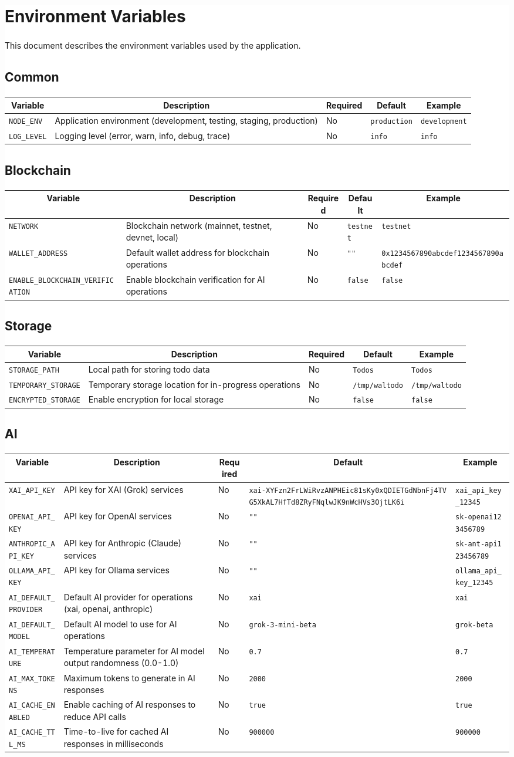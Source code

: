 # Environment Variables

This document describes the environment variables used by the application.

## Common

| Variable | Description | Required | Default | Example |
|----------|-------------|----------|---------|--------|
| `NODE_ENV` | Application environment (development, testing, staging, production) | No | `production` | `development` |
| `LOG_LEVEL` | Logging level (error, warn, info, debug, trace) | No | `info` | `info` |

## Blockchain

| Variable | Description | Required | Default | Example |
|----------|-------------|----------|---------|--------|
| `NETWORK` | Blockchain network (mainnet, testnet, devnet, local) | No | `testnet` | `testnet` |
| `WALLET_ADDRESS` | Default wallet address for blockchain operations | No | `""` | `0x1234567890abcdef1234567890abcdef` |
| `ENABLE_BLOCKCHAIN_VERIFICATION` | Enable blockchain verification for AI operations | No | `false` | `false` |

## Storage

| Variable | Description | Required | Default | Example |
|----------|-------------|----------|---------|--------|
| `STORAGE_PATH` | Local path for storing todo data | No | `Todos` | `Todos` |
| `TEMPORARY_STORAGE` | Temporary storage location for in-progress operations | No | `/tmp/waltodo` | `/tmp/waltodo` |
| `ENCRYPTED_STORAGE` | Enable encryption for local storage | No | `false` | `false` |

## AI

| Variable | Description | Required | Default | Example |
|----------|-------------|----------|---------|--------|
| `XAI_API_KEY` | API key for XAI (Grok) services | No | `xai-XYFzn2FrLWiRvzANPHEic81sKy0xQDIETGdNbnFj4TVG5XkAL7HfTd8ZRyFNqlwJK9nWcHVs3OjtLK6i` | `xai_api_key_12345` |
| `OPENAI_API_KEY` | API key for OpenAI services | No | `""` | `sk-openai123456789` |
| `ANTHROPIC_API_KEY` | API key for Anthropic (Claude) services | No | `""` | `sk-ant-api123456789` |
| `OLLAMA_API_KEY` | API key for Ollama services | No | `""` | `ollama_api_key_12345` |
| `AI_DEFAULT_PROVIDER` | Default AI provider for operations (xai, openai, anthropic) | No | `xai` | `xai` |
| `AI_DEFAULT_MODEL` | Default AI model to use for AI operations | No | `grok-3-mini-beta` | `grok-beta` |
| `AI_TEMPERATURE` | Temperature parameter for AI model output randomness (0.0-1.0) | No | `0.7` | `0.7` |
| `AI_MAX_TOKENS` | Maximum tokens to generate in AI responses | No | `2000` | `2000` |
| `AI_CACHE_ENABLED` | Enable caching of AI responses to reduce API calls | No | `true` | `true` |
| `AI_CACHE_TTL_MS` | Time-to-live for cached AI responses in milliseconds | No | `900000` | `900000` |
